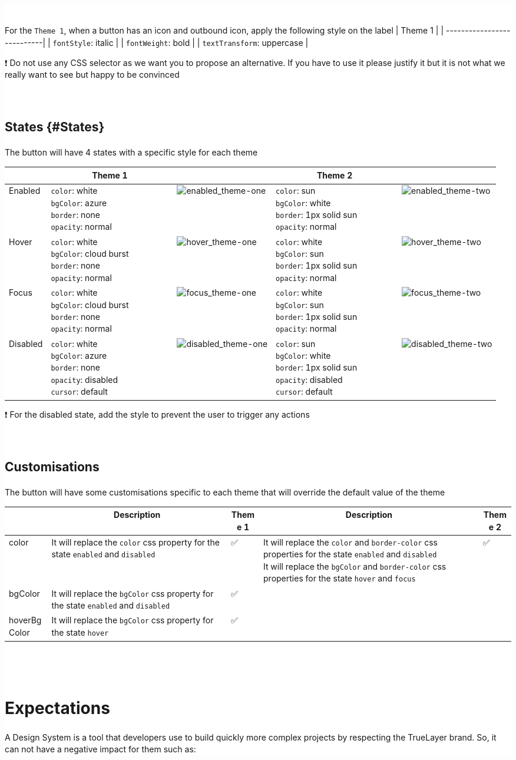 <br />

For the `Theme 1`, when a button has an icon and outbound icon, apply the following style on the label
| Theme 1                    |
| ---------------------------|
| `fontStyle`: italic        |
| `fontWeight`: bold         |
| `textTransform`: uppercase |

❗ Do not use any CSS selector as we want you to propose an alternative. If you have to use it please justify it but it is not what we really want to see but happy to be convinced

<br />

## States {#States}

The button will have 4 states with a specific style for each theme

[enabled_theme-one]: https://paper-attachments.dropbox.com/s_9B88CA148BFA7516A81DCB4A636D5A2B0DC716BA2BE32DF25B4D3FD6A4A318BB_1646132752847_image.png
[enabled_theme-two]: https://paper-attachments.dropbox.com/s_9B88CA148BFA7516A81DCB4A636D5A2B0DC716BA2BE32DF25B4D3FD6A4A318BB_1646133198476_image.png
[hover_theme-one]: https://paper-attachments.dropbox.com/s_9B88CA148BFA7516A81DCB4A636D5A2B0DC716BA2BE32DF25B4D3FD6A4A318BB_1646132770023_image.png
[hover_theme-two]: https://paper-attachments.dropbox.com/s_9B88CA148BFA7516A81DCB4A636D5A2B0DC716BA2BE32DF25B4D3FD6A4A318BB_1646133213050_image.png
[focus_theme-one]: https://paper-attachments.dropbox.com/s_9B88CA148BFA7516A81DCB4A636D5A2B0DC716BA2BE32DF25B4D3FD6A4A318BB_1646132788222_image.png
[focus_theme-two]: https://paper-attachments.dropbox.com/s_9B88CA148BFA7516A81DCB4A636D5A2B0DC716BA2BE32DF25B4D3FD6A4A318BB_1646133230740_image.png
[disabled_theme-one]: https://paper-attachments.dropbox.com/s_9B88CA148BFA7516A81DCB4A636D5A2B0DC716BA2BE32DF25B4D3FD6A4A318BB_1646132799637_image.png
[disabled_theme-two]: https://paper-attachments.dropbox.com/s_9B88CA148BFA7516A81DCB4A636D5A2B0DC716BA2BE32DF25B4D3FD6A4A318BB_1646133251131_image.png

|          |     <div style="width:200px">Theme 1</div>                                   |                    |  <div style="width:200px">Theme 2</div>                                                                                                   |                    |
| -------- | ------------------------------------------------------------------------------------------------ | ------------------ | ------------------------------------------------------------------------------------------------------- | ------------------ |
| Enabled  | `color`: white<br>`bgColor`: azure<br>`border`: none<br>`opacity`: normal                        | ![enabled_theme-one]  | `color`: sun<br>`bgColor`: white<br>`border`: 1px solid sun<br>`opacity`: normal                        | ![enabled_theme-two]  |
| Hover    | `color`: white<br>`bgColor`: cloud burst<br>`border`: none<br>`opacity`: normal                  | ![hover_theme-one]    | `color`: white<br>`bgColor`: sun<br>`border`: 1px solid sun<br>`opacity`: normal                        | ![hover_theme-two]    |
| Focus    | `color`: white<br>`bgColor`: cloud burst<br>`border`: none<br>`opacity`: normal                  | ![focus_theme-one]    | `color`: white<br>`bgColor`: sun<br>`border`: 1px solid sun<br>`opacity`: normal                        | ![focus_theme-two]    |
| Disabled | `color`: white<br>`bgColor`: azure<br>`border`: none<br>`opacity`: disabled<br>`cursor`: default | ![disabled_theme-one] | `color`: sun<br>`bgColor`: white<br>`border`: 1px solid sun<br>`opacity`: disabled<br>`cursor`: default | ![disabled_theme-two] |

❗ For the disabled state, add the style to prevent the user to trigger any actions

<br />

## Customisations

The button will have some customisations specific to each theme that will override the default value of the theme

|              | Description                                                                       | Theme 1 | Description                                                                                                                                                                                               | Theme 2 |
| ------------ | --------------------------------------------------------------------------------- | ------- | --------------------------------------------------------------------------------------------------------------------------------------------------------------------------------------------------------- | ------- |
| color        | It will replace the `color` css property for the state `enabled` and `disabled`   | ✅       | It will replace the `color` and `border-color` css properties for the state `enabled` and `disabled`<br>It will replace the `bgColor` and `border-color` css properties for the state `hover` and `focus` | ✅       |
| bgColor      | It will replace the `bgColor` css property for the state `enabled` and `disabled` | ✅       |                                                                                                                                                                                                           |         |
| hoverBgColor | It will replace the `bgColor` css property for the state `hover`                  | ✅       |                                                                                                                                                                                                           |         |

<br /><br />

# Expectations

A Design System is a tool that developers use to build quickly more complex projects by respecting the TrueLayer brand. So, it can not have a negative impact for them such as:
